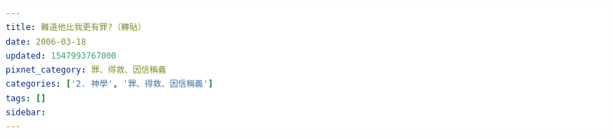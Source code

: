 ```yaml
---
title: 難道他比我更有罪?（轉貼）
date: 2006-03-18
updated: 1547993767000
pixnet_category: 罪、得救、因信稱義
categories: ['2. 神學', '罪、得救、因信稱義']
tags: []
sidebar: 
---
```

